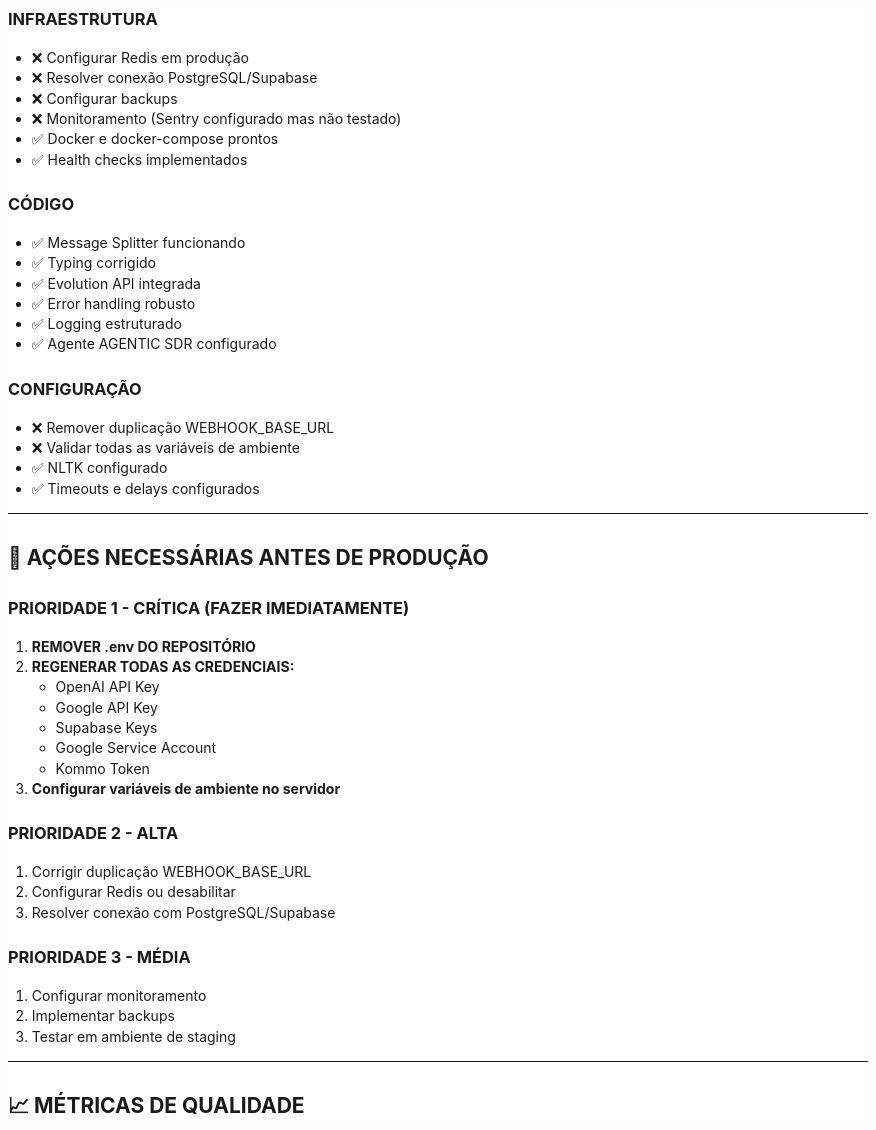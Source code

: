 ### INFRAESTRUTURA
- ❌ Configurar Redis em produção
- ❌ Resolver conexão PostgreSQL/Supabase
- ❌ Configurar backups
- ❌ Monitoramento (Sentry configurado mas não testado)
- ✅ Docker e docker-compose prontos
- ✅ Health checks implementados

### CÓDIGO
- ✅ Message Splitter funcionando
- ✅ Typing corrigido
- ✅ Evolution API integrada
- ✅ Error handling robusto
- ✅ Logging estruturado
- ✅ Agente AGENTIC SDR configurado

### CONFIGURAÇÃO
- ❌ Remover duplicação WEBHOOK_BASE_URL
- ❌ Validar todas as variáveis de ambiente
- ✅ NLTK configurado
- ✅ Timeouts e delays configurados

---

## 🚀 AÇÕES NECESSÁRIAS ANTES DE PRODUÇÃO

### PRIORIDADE 1 - CRÍTICA (FAZER IMEDIATAMENTE)
1. **REMOVER .env DO REPOSITÓRIO**
2. **REGENERAR TODAS AS CREDENCIAIS:**
   - OpenAI API Key
   - Google API Key
   - Supabase Keys
   - Google Service Account
   - Kommo Token
3. **Configurar variáveis de ambiente no servidor**

### PRIORIDADE 2 - ALTA
1. Corrigir duplicação WEBHOOK_BASE_URL
2. Configurar Redis ou desabilitar
3. Resolver conexão com PostgreSQL/Supabase

### PRIORIDADE 3 - MÉDIA
1. Configurar monitoramento
2. Implementar backups
3. Testar em ambiente de staging

---

## 📈 MÉTRICAS DE QUALIDADE
